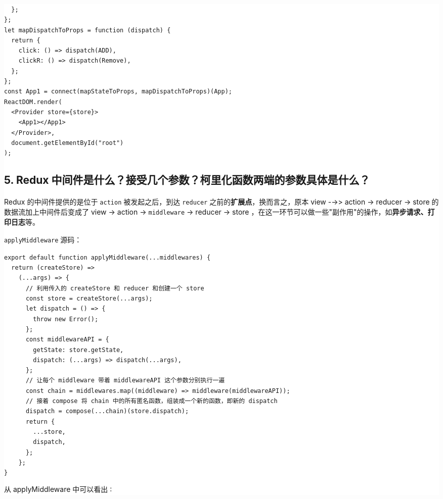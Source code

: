 ```tsx{2036,38,43,49,51}
  };
};
let mapDispatchToProps = function (dispatch) {
  return {
    click: () => dispatch(ADD),
    clickR: () => dispatch(Remove),
  };
};
const App1 = connect(mapStateToProps, mapDispatchToProps)(App);
ReactDOM.render(
  <Provider store={store}>
    <App1></App1>
  </Provider>,
  document.getElementById("root")
);
```

## 5. Redux 中间件是什么？接受几个参数？柯里化函数两端的参数具体是什么？

Redux 的中间件提供的是位于 `action` 被发起之后，到达 `reducer` 之前的**扩展点**，换而言之，原本 view -→> action -> reducer -> store 的数据流加上中间件后变成了 view -> action -> `middleware` -> reducer -> store ，在这一环节可以做一些"副作用"的操作，如**异步请求、打印日志**等。

`applyMiddleware` 源码：

```tsx{9-11,14,16}
export default function applyMiddleware(...middlewares) {
  return (createStore) =>
    (...args) => {
      // 利用传入的 createStore 和 reducer 和创建一个 store
      const store = createStore(...args);
      let dispatch = () => {
        throw new Error();
      };
      const middlewareAPI = {
        getState: store.getState,
        dispatch: (...args) => dispatch(...args),
      };
      // 让每个 middleware 带着 middlewareAPI 这个参数分别执行一遍
      const chain = middlewares.map((middleware) => middleware(middlewareAPI));
      // 接着 compose 将 chain 中的所有匿名函数，组装成一个新的函数，即新的 dispatch
      dispatch = compose(...chain)(store.dispatch);
      return {
        ...store,
        dispatch,
      };
    };
}
```

从 applyMiddleware 中可以看出 ∶
